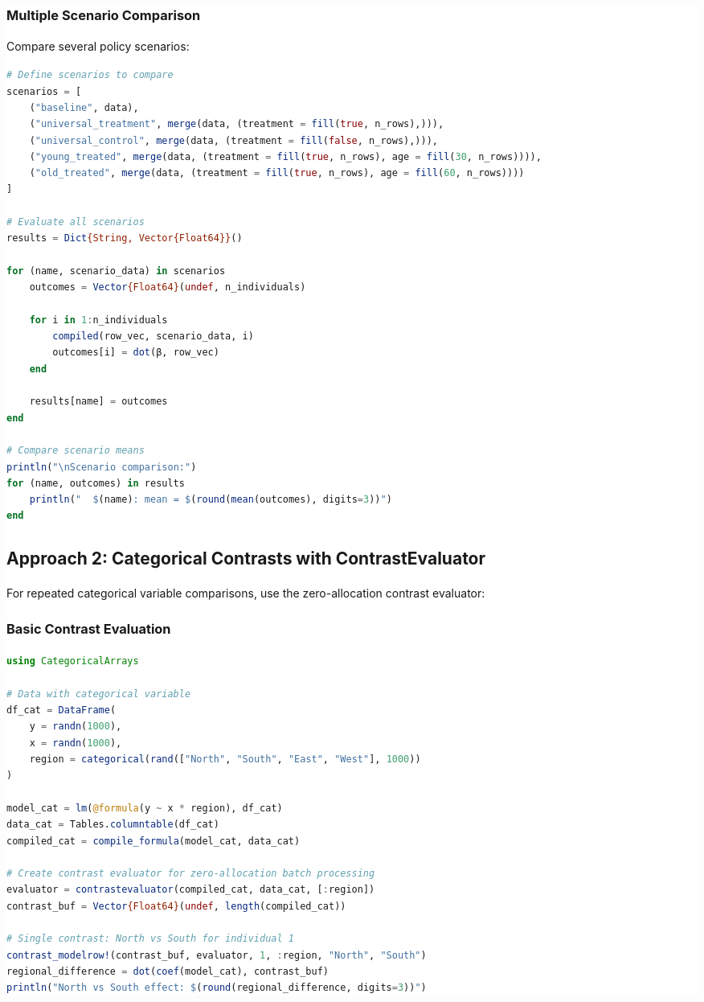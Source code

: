 ### Multiple Scenario Comparison

Compare several policy scenarios:

```julia
# Define scenarios to compare
scenarios = [
    ("baseline", data),
    ("universal_treatment", merge(data, (treatment = fill(true, n_rows),))),
    ("universal_control", merge(data, (treatment = fill(false, n_rows),))),
    ("young_treated", merge(data, (treatment = fill(true, n_rows), age = fill(30, n_rows)))),
    ("old_treated", merge(data, (treatment = fill(true, n_rows), age = fill(60, n_rows))))
]

# Evaluate all scenarios
results = Dict{String, Vector{Float64}}()

for (name, scenario_data) in scenarios
    outcomes = Vector{Float64}(undef, n_individuals)

    for i in 1:n_individuals
        compiled(row_vec, scenario_data, i)
        outcomes[i] = dot(β, row_vec)
    end

    results[name] = outcomes
end

# Compare scenario means
println("\nScenario comparison:")
for (name, outcomes) in results
    println("  $(name): mean = $(round(mean(outcomes), digits=3))")
end
```

## Approach 2: Categorical Contrasts with ContrastEvaluator

For repeated categorical variable comparisons, use the zero-allocation contrast evaluator:

### Basic Contrast Evaluation

```julia
using CategoricalArrays

# Data with categorical variable
df_cat = DataFrame(
    y = randn(1000),
    x = randn(1000),
    region = categorical(rand(["North", "South", "East", "West"], 1000))
)

model_cat = lm(@formula(y ~ x * region), df_cat)
data_cat = Tables.columntable(df_cat)
compiled_cat = compile_formula(model_cat, data_cat)

# Create contrast evaluator for zero-allocation batch processing
evaluator = contrastevaluator(compiled_cat, data_cat, [:region])
contrast_buf = Vector{Float64}(undef, length(compiled_cat))

# Single contrast: North vs South for individual 1
contrast_modelrow!(contrast_buf, evaluator, 1, :region, "North", "South")
regional_difference = dot(coef(model_cat), contrast_buf)
println("North vs South effect: $(round(regional_difference, digits=3))")
```
